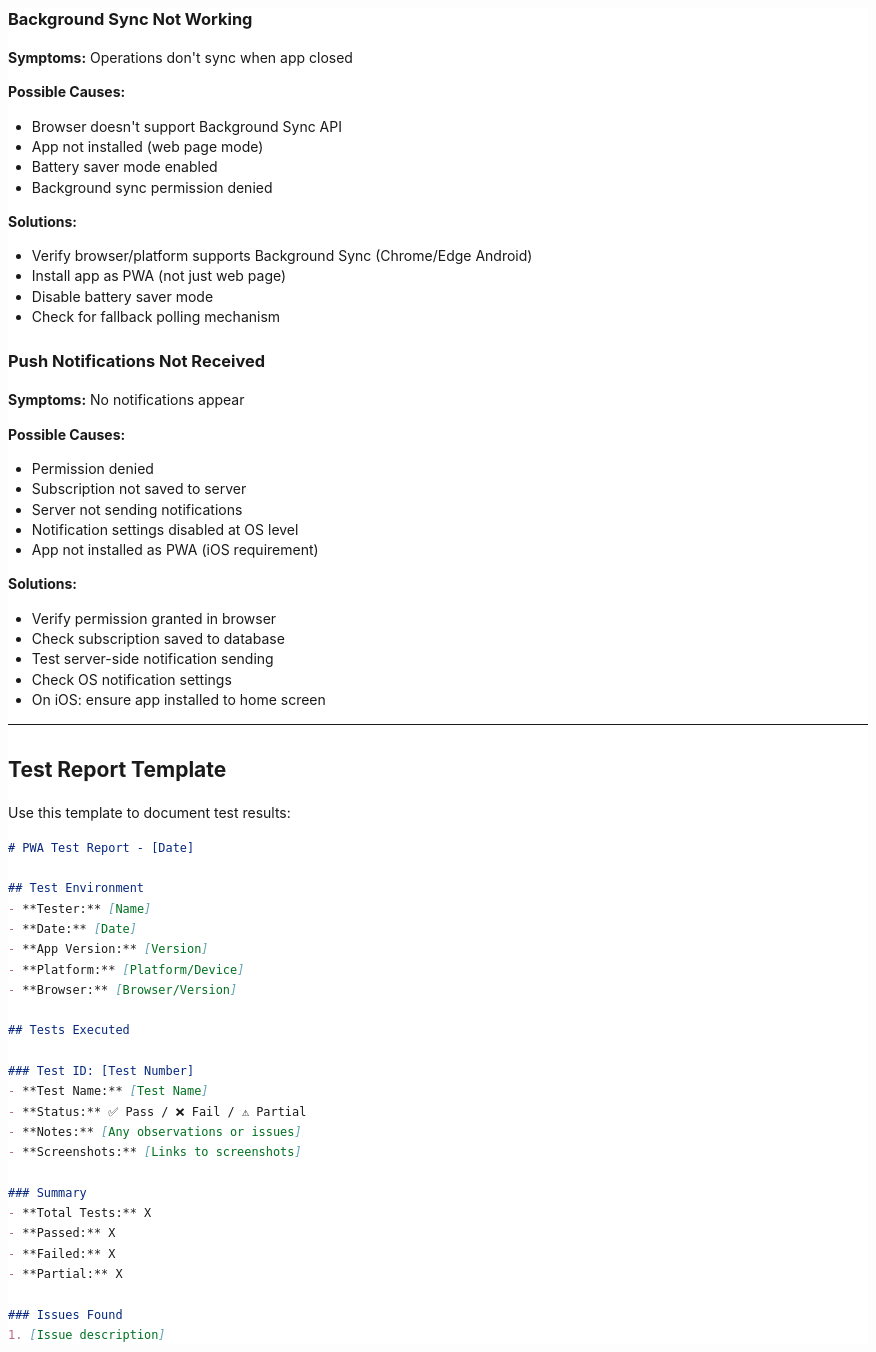 ### Background Sync Not Working

**Symptoms:** Operations don't sync when app closed

**Possible Causes:**
- Browser doesn't support Background Sync API
- App not installed (web page mode)
- Battery saver mode enabled
- Background sync permission denied

**Solutions:**
- Verify browser/platform supports Background Sync (Chrome/Edge Android)
- Install app as PWA (not just web page)
- Disable battery saver mode
- Check for fallback polling mechanism

### Push Notifications Not Received

**Symptoms:** No notifications appear

**Possible Causes:**
- Permission denied
- Subscription not saved to server
- Server not sending notifications
- Notification settings disabled at OS level
- App not installed as PWA (iOS requirement)

**Solutions:**
- Verify permission granted in browser
- Check subscription saved to database
- Test server-side notification sending
- Check OS notification settings
- On iOS: ensure app installed to home screen

---

## Test Report Template

Use this template to document test results:

```markdown
# PWA Test Report - [Date]

## Test Environment
- **Tester:** [Name]
- **Date:** [Date]
- **App Version:** [Version]
- **Platform:** [Platform/Device]
- **Browser:** [Browser/Version]

## Tests Executed

### Test ID: [Test Number]
- **Test Name:** [Test Name]
- **Status:** ✅ Pass / ❌ Fail / ⚠️ Partial
- **Notes:** [Any observations or issues]
- **Screenshots:** [Links to screenshots]

### Summary
- **Total Tests:** X
- **Passed:** X
- **Failed:** X
- **Partial:** X

### Issues Found
1. [Issue description]
```